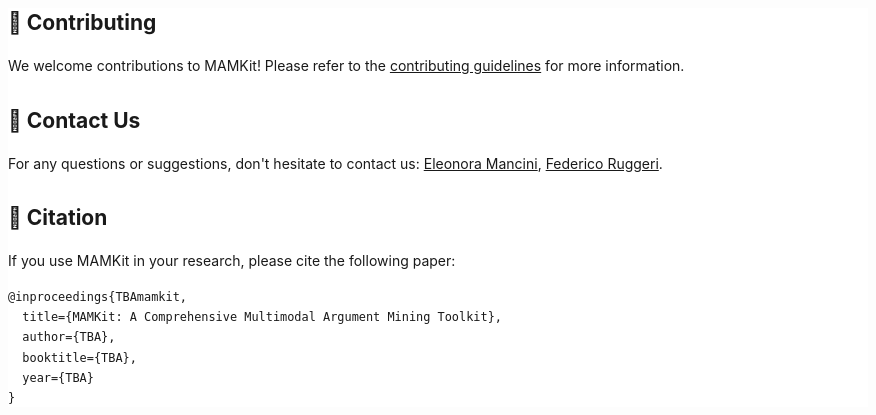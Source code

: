 ## 🤝 Contributing 
We welcome contributions to MAMKit!  Please refer to the [contributing guidelines](https://lt-nlp-lab-unibo.github.io/mamkit/contribute.html) for more information.

## 📧 Contact Us
For any questions or suggestions, don't hesitate to contact  us: [Eleonora Mancini](mailto:e.mancini@unibo.it), [Federico Ruggeri](mailto:federico.ruggeri6@unibo.it).

## 📖 Citation
If you use MAMKit in your research, please cite the following paper:
```
@inproceedings{TBAmamkit,
  title={MAMKit: A Comprehensive Multimodal Argument Mining Toolkit},
  author={TBA},
  booktitle={TBA},
  year={TBA}
}
```
